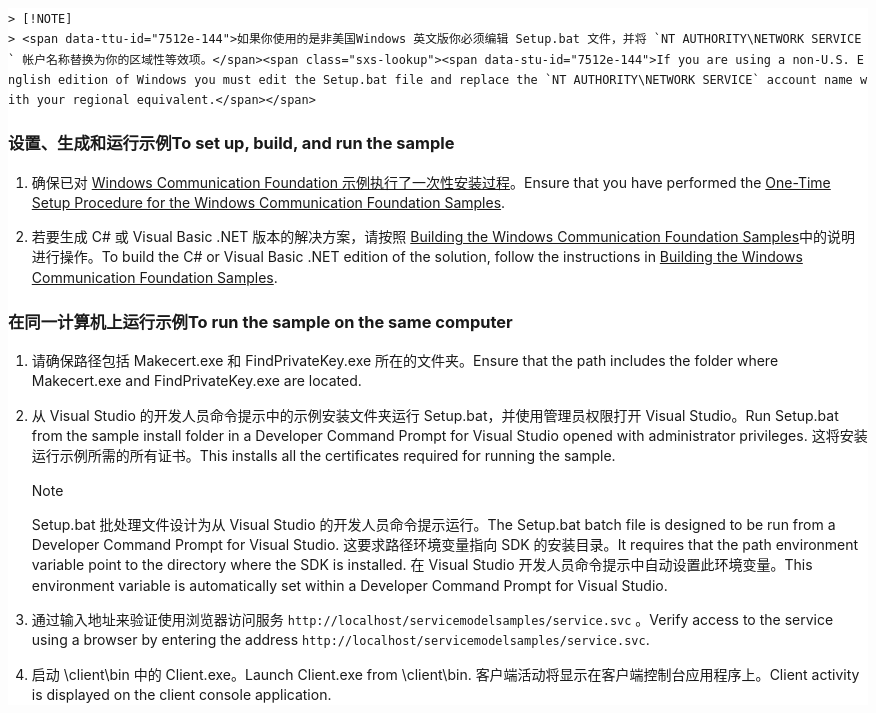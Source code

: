     > [!NOTE]
    > <span data-ttu-id="7512e-144">如果你使用的是非美国Windows 英文版你必须编辑 Setup.bat 文件，并将 `NT AUTHORITY\NETWORK SERVICE` 帐户名称替换为你的区域性等效项。</span><span class="sxs-lookup"><span data-stu-id="7512e-144">If you are using a non-U.S. English edition of Windows you must edit the Setup.bat file and replace the `NT AUTHORITY\NETWORK SERVICE` account name with your regional equivalent.</span></span>  
  
### <a name="to-set-up-build-and-run-the-sample"></a><span data-ttu-id="7512e-145">设置、生成和运行示例</span><span class="sxs-lookup"><span data-stu-id="7512e-145">To set up, build, and run the sample</span></span>  
  
1. <span data-ttu-id="7512e-146">确保已对 [Windows Communication Foundation 示例执行了一次性安装过程](one-time-setup-procedure-for-the-wcf-samples.md)。</span><span class="sxs-lookup"><span data-stu-id="7512e-146">Ensure that you have performed the [One-Time Setup Procedure for the Windows Communication Foundation Samples](one-time-setup-procedure-for-the-wcf-samples.md).</span></span>  
  
2. <span data-ttu-id="7512e-147">若要生成 C# 或 Visual Basic .NET 版本的解决方案，请按照 [Building the Windows Communication Foundation Samples](building-the-samples.md)中的说明进行操作。</span><span class="sxs-lookup"><span data-stu-id="7512e-147">To build the C# or Visual Basic .NET edition of the solution, follow the instructions in [Building the Windows Communication Foundation Samples](building-the-samples.md).</span></span>  
  
### <a name="to-run-the-sample-on-the-same-computer"></a><span data-ttu-id="7512e-148">在同一计算机上运行示例</span><span class="sxs-lookup"><span data-stu-id="7512e-148">To run the sample on the same computer</span></span>  
  
1. <span data-ttu-id="7512e-149">请确保路径包括 Makecert.exe 和 FindPrivateKey.exe 所在的文件夹。</span><span class="sxs-lookup"><span data-stu-id="7512e-149">Ensure that the path includes the folder where Makecert.exe and FindPrivateKey.exe are located.</span></span>  
  
2. <span data-ttu-id="7512e-150">从 Visual Studio 的开发人员命令提示中的示例安装文件夹运行 Setup.bat，并使用管理员权限打开 Visual Studio。</span><span class="sxs-lookup"><span data-stu-id="7512e-150">Run Setup.bat from the sample install folder in a Developer Command Prompt for Visual Studio opened with administrator privileges.</span></span> <span data-ttu-id="7512e-151">这将安装运行示例所需的所有证书。</span><span class="sxs-lookup"><span data-stu-id="7512e-151">This installs all the certificates required for running the sample.</span></span>  
  
    > [!NOTE]
    > <span data-ttu-id="7512e-152">Setup.bat 批处理文件设计为从 Visual Studio 的开发人员命令提示运行。</span><span class="sxs-lookup"><span data-stu-id="7512e-152">The Setup.bat batch file is designed to be run from a Developer Command Prompt for Visual Studio.</span></span> <span data-ttu-id="7512e-153">这要求路径环境变量指向 SDK 的安装目录。</span><span class="sxs-lookup"><span data-stu-id="7512e-153">It requires that the path environment variable point to the directory where the SDK is installed.</span></span> <span data-ttu-id="7512e-154">在 Visual Studio 开发人员命令提示中自动设置此环境变量。</span><span class="sxs-lookup"><span data-stu-id="7512e-154">This environment variable is automatically set within a Developer Command Prompt for Visual Studio.</span></span>  
  
3. <span data-ttu-id="7512e-155">通过输入地址来验证使用浏览器访问服务 `http://localhost/servicemodelsamples/service.svc` 。</span><span class="sxs-lookup"><span data-stu-id="7512e-155">Verify access to the service using a browser by entering the address `http://localhost/servicemodelsamples/service.svc`.</span></span>
  
4. <span data-ttu-id="7512e-156">启动 \client\bin 中的 Client.exe。</span><span class="sxs-lookup"><span data-stu-id="7512e-156">Launch Client.exe from \client\bin.</span></span> <span data-ttu-id="7512e-157">客户端活动将显示在客户端控制台应用程序上。</span><span class="sxs-lookup"><span data-stu-id="7512e-157">Client activity is displayed on the client console application.</span></span>  
  